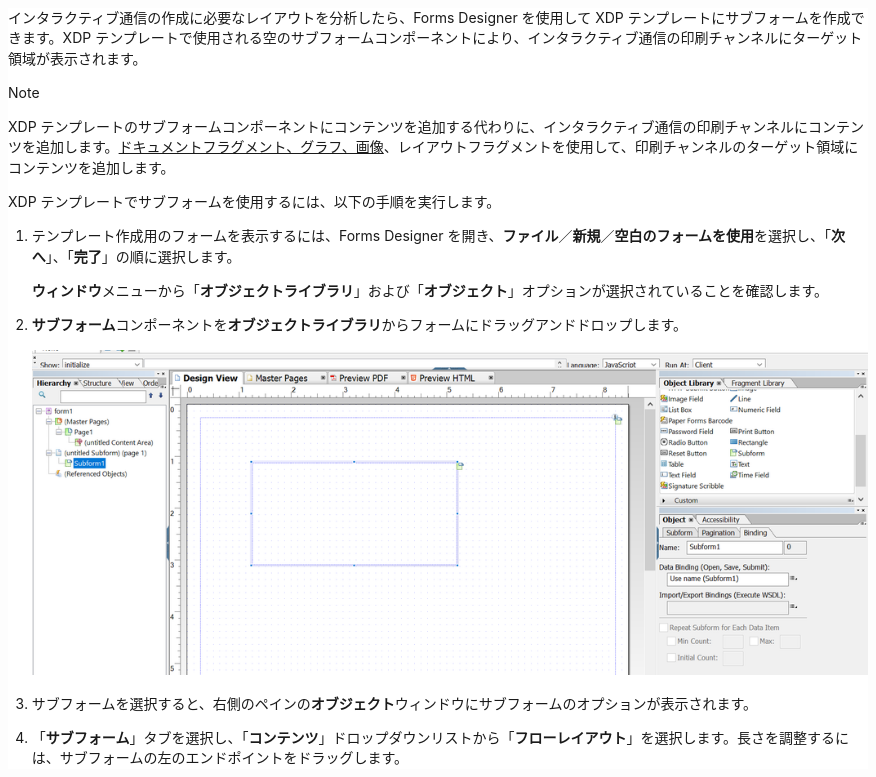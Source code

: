 インタラクティブ通信の作成に必要なレイアウトを分析したら、Forms Designer を使用して XDP テンプレートにサブフォームを作成できます。XDP テンプレートで使用される空のサブフォームコンポーネントにより、インタラクティブ通信の印刷チャンネルにターゲット領域が表示されます。

>[!NOTE]
>
>XDP テンプレートのサブフォームコンポーネントにコンテンツを追加する代わりに、インタラクティブ通信の印刷チャンネルにコンテンツを追加します。[ドキュメントフラグメント、グラフ、画像](create-interactive-communication.md#step2)、レイアウトフラグメントを使用して、印刷チャンネルのターゲット領域にコンテンツを追加します。

XDP テンプレートでサブフォームを使用するには、以下の手順を実行します。

1. テンプレート作成用のフォームを表示するには、Forms Designer を開き、**ファイル**／**新規**／**空白のフォームを使用**&#x200B;を選択し、「**次へ**」、「**完了**」の順に選択します。

   **ウィンドウ**&#x200B;メニューから「**オブジェクトライブラリ**」および「**オブジェクト**」オプションが選択されていることを確認します。

1. **サブフォーム**&#x200B;コンポーネントを&#x200B;**オブジェクトライブラリ**&#x200B;からフォームにドラッグアンドドロップします。

   ![コンポーネントデザイナー](assets/subform_component_designer_new.png)

1. サブフォームを選択すると、右側のペインの&#x200B;**オブジェクト**&#x200B;ウィンドウにサブフォームのオプションが表示されます。
1. 「**サブフォーム**」タブを選択し、「**コンテンツ**」ドロップダウンリストから「**フローレイアウト**」を選択します。長さを調整するには、サブフォームの左のエンドポイントをドラッグします。
